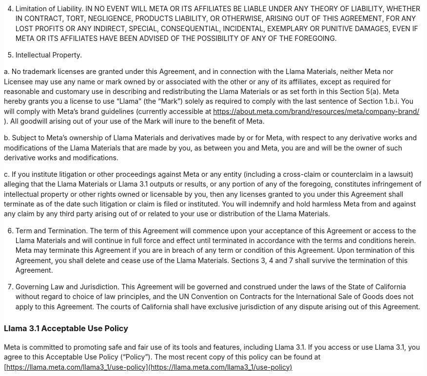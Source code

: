   4. Limitation of Liability. IN NO EVENT WILL META OR ITS AFFILIATES BE LIABLE
  UNDER ANY THEORY OF LIABILITY, WHETHER IN CONTRACT, TORT, NEGLIGENCE, PRODUCTS
  LIABILITY, OR OTHERWISE, ARISING OUT OF THIS AGREEMENT, FOR ANY LOST PROFITS
  OR ANY INDIRECT, SPECIAL, CONSEQUENTIAL, INCIDENTAL, EXEMPLARY OR PUNITIVE
  DAMAGES, EVEN IF META OR ITS AFFILIATES HAVE BEEN ADVISED OF THE POSSIBILITY
  OF ANY OF THE FOREGOING.

  5. Intellectual Property.

  a. No trademark licenses are granted under this Agreement, and in connection
  with the Llama Materials, neither Meta nor Licensee may use any name or mark
  owned by or associated with the other or any of its affiliates, except as
  required for reasonable and customary use in describing and redistributing the
  Llama Materials or as set forth in this Section 5(a). Meta hereby grants you a
  license to use “Llama” (the “Mark”) solely as required to comply with the last
  sentence of Section 1.b.i. You will comply with Meta’s brand guidelines
  (currently accessible at
  https://about.meta.com/brand/resources/meta/company-brand/ ). All goodwill
  arising out of your use of the Mark will inure to the benefit of Meta.

  b. Subject to Meta’s ownership of Llama Materials and derivatives made by or
  for Meta, with respect to any derivative works and modifications of the Llama
  Materials that are made by you, as between you and Meta, you are and will be
  the owner of such derivative works and modifications.

  c. If you institute litigation or other proceedings against Meta or any entity
  (including a cross-claim or counterclaim in a lawsuit) alleging that the Llama
  Materials or Llama 3.1 outputs or results, or any portion of any of the
  foregoing, constitutes infringement of intellectual property or other rights
  owned or licensable by you, then any licenses granted to you under this
  Agreement shall terminate as of the date such litigation or claim is filed or
  instituted. You will indemnify and hold harmless Meta from and against any
  claim by any third party arising out of or related to your use or distribution
  of the Llama Materials.

  6. Term and Termination. The term of this Agreement will commence upon your
  acceptance of this Agreement or access to the Llama Materials and will
  continue in full force and effect until terminated in accordance with the
  terms and conditions herein. Meta may terminate this Agreement if you are in
  breach of any term or condition of this Agreement. Upon termination of this
  Agreement, you shall delete and cease use of the Llama Materials. Sections 3,
  4 and 7 shall survive the termination of this Agreement.

  7. Governing Law and Jurisdiction. This Agreement will be governed and
  construed under the laws of the State of California without regard to choice
  of law principles, and the UN Convention on Contracts for the International
  Sale of Goods does not apply to this Agreement. The courts of California shall
  have exclusive jurisdiction of any dispute arising out of this Agreement.

  ### Llama 3.1 Acceptable Use Policy

  Meta is committed to promoting safe and fair use of its tools and features,
  including Llama 3.1. If you access or use Llama 3.1, you agree to this
  Acceptable Use Policy (“Policy”). The most recent copy of this policy can be
  found at
  [https://llama.meta.com/llama3_1/use-policy](https://llama.meta.com/llama3_1/use-policy)
